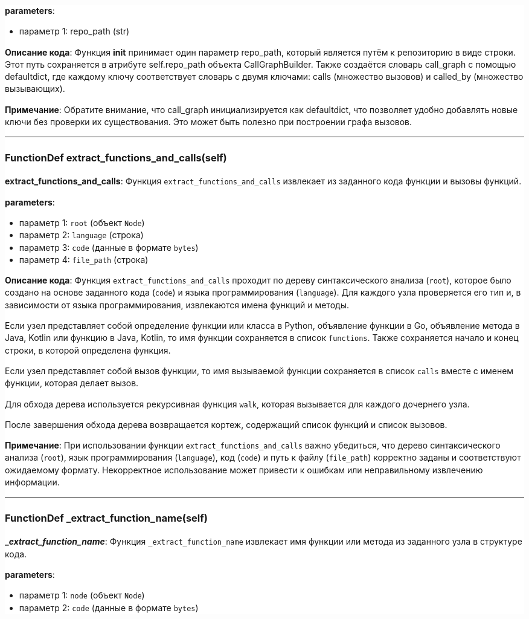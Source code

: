 **parameters**:
* параметр 1: repo_path (str)

**Описание кода**:
Функция __init__ принимает один параметр repo_path, который является путём к репозиторию в виде строки. Этот путь сохраняется в атрибуте self.repo_path объекта CallGraphBuilder. Также создаётся словарь call_graph с помощью defaultdict, где каждому ключу соответствует словарь с двумя ключами: calls (множество вызовов) и called_by (множество вызывающих).

**Примечание**:
Обратите внимание, что call_graph инициализируется как defaultdict, что позволяет удобно добавлять новые ключи без проверки их существования. Это может быть полезно при построении графа вызовов.
***
### FunctionDef extract_functions_and_calls(self)
**extract_functions_and_calls**: Функция `extract_functions_and_calls` извлекает из заданного кода функции и вызовы функций.

**parameters**:
* параметр 1: `root` (объект `Node`)
* параметр 2: `language` (строка)
* параметр 3: `code` (данные в формате `bytes`)
* параметр 4: `file_path` (строка)

**Описание кода**:
Функция `extract_functions_and_calls` проходит по дереву синтаксического анализа (`root`), которое было создано на основе заданного кода (`code`) и языка программирования (`language`). Для каждого узла проверяется его тип и, в зависимости от языка программирования, извлекаются имена функций и методы.

Если узел представляет собой определение функции или класса в Python, объявление функции в Go, объявление метода в Java, Kotlin или функцию в Java, Kotlin, то имя функции сохраняется в список `functions`. Также сохраняется начало и конец строки, в которой определена функция.

Если узел представляет собой вызов функции, то имя вызываемой функции сохраняется в список `calls` вместе с именем функции, которая делает вызов.

Для обхода дерева используется рекурсивная функция `walk`, которая вызывается для каждого дочернего узла.

После завершения обхода дерева возвращается кортеж, содержащий список функций и список вызовов.

**Примечание**:
При использовании функции `extract_functions_and_calls` важно убедиться, что дерево синтаксического анализа (`root`), язык программирования (`language`), код (`code`) и путь к файлу (`file_path`) корректно заданы и соответствуют ожидаемому формату. Некорректное использование может привести к ошибкам или неправильному извлечению информации.
***
### FunctionDef _extract_function_name(self)
**__extract_function_name_**: Функция `_extract_function_name` извлекает имя функции или метода из заданного узла в структуре кода.

**parameters**:
* параметр 1: `node` (объект `Node`)
* параметр 2: `code` (данные в формате `bytes`)
